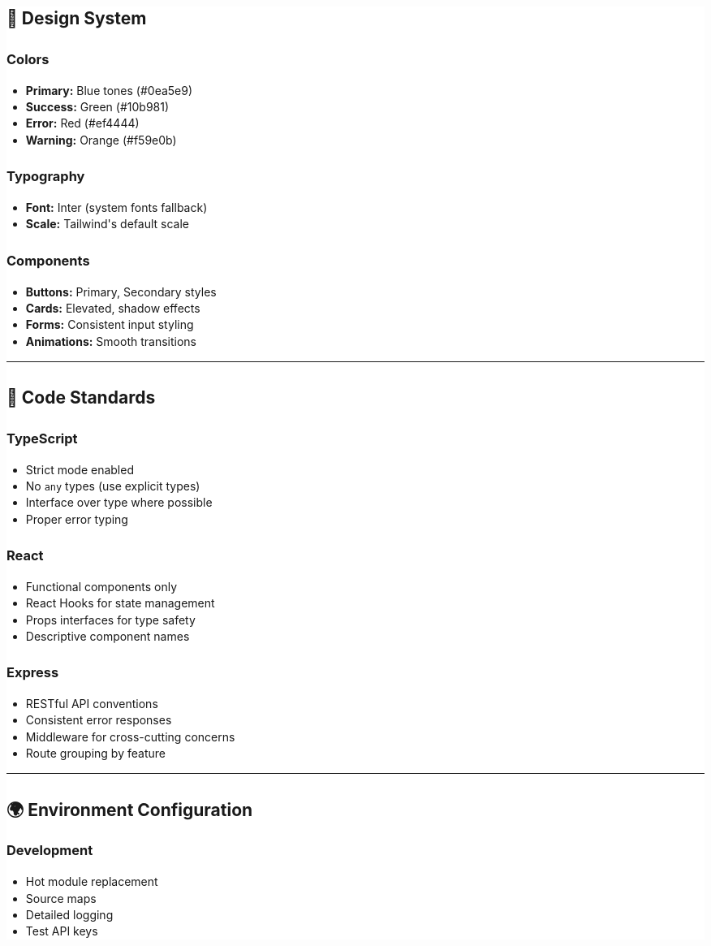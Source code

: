 
## 🎨 Design System

### Colors
- **Primary:** Blue tones (#0ea5e9)
- **Success:** Green (#10b981)
- **Error:** Red (#ef4444)
- **Warning:** Orange (#f59e0b)

### Typography
- **Font:** Inter (system fonts fallback)
- **Scale:** Tailwind's default scale

### Components
- **Buttons:** Primary, Secondary styles
- **Cards:** Elevated, shadow effects
- **Forms:** Consistent input styling
- **Animations:** Smooth transitions

---

## 📝 Code Standards

### TypeScript
- Strict mode enabled
- No `any` types (use explicit types)
- Interface over type where possible
- Proper error typing

### React
- Functional components only
- React Hooks for state management
- Props interfaces for type safety
- Descriptive component names

### Express
- RESTful API conventions
- Consistent error responses
- Middleware for cross-cutting concerns
- Route grouping by feature

---

## 🌍 Environment Configuration

### Development
- Hot module replacement
- Source maps
- Detailed logging
- Test API keys
